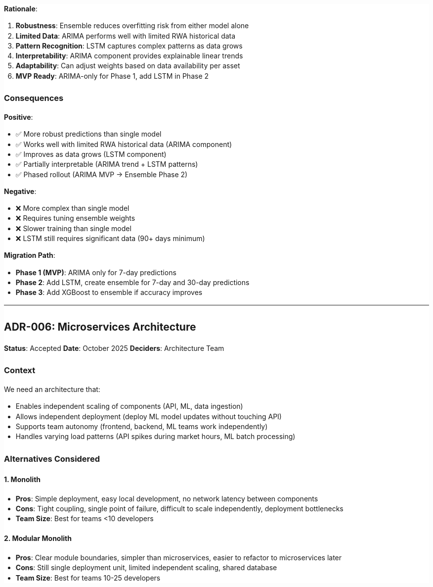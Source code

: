 **Rationale**:
1. **Robustness**: Ensemble reduces overfitting risk from either model alone
2. **Limited Data**: ARIMA performs well with limited RWA historical data
3. **Pattern Recognition**: LSTM captures complex patterns as data grows
4. **Interpretability**: ARIMA component provides explainable linear trends
5. **Adaptability**: Can adjust weights based on data availability per asset
6. **MVP Ready**: ARIMA-only for Phase 1, add LSTM in Phase 2

### Consequences

**Positive**:
- ✅ More robust predictions than single model
- ✅ Works well with limited RWA historical data (ARIMA component)
- ✅ Improves as data grows (LSTM component)
- ✅ Partially interpretable (ARIMA trend + LSTM patterns)
- ✅ Phased rollout (ARIMA MVP → Ensemble Phase 2)

**Negative**:
- ❌ More complex than single model
- ❌ Requires tuning ensemble weights
- ❌ Slower training than single model
- ❌ LSTM still requires significant data (90+ days minimum)

**Migration Path**:
- **Phase 1 (MVP)**: ARIMA only for 7-day predictions
- **Phase 2**: Add LSTM, create ensemble for 7-day and 30-day predictions
- **Phase 3**: Add XGBoost to ensemble if accuracy improves

---

## ADR-006: Microservices Architecture

**Status**: Accepted
**Date**: October 2025
**Deciders**: Architecture Team

### Context

We need an architecture that:
- Enables independent scaling of components (API, ML, data ingestion)
- Allows independent deployment (deploy ML model updates without touching API)
- Supports team autonomy (frontend, backend, ML teams work independently)
- Handles varying load patterns (API spikes during market hours, ML batch processing)

### Alternatives Considered

#### 1. **Monolith**
- **Pros**: Simple deployment, easy local development, no network latency between components
- **Cons**: Tight coupling, single point of failure, difficult to scale independently, deployment bottlenecks
- **Team Size**: Best for teams <10 developers

#### 2. **Modular Monolith**
- **Pros**: Clear module boundaries, simpler than microservices, easier to refactor to microservices later
- **Cons**: Still single deployment unit, limited independent scaling, shared database
- **Team Size**: Best for teams 10-25 developers

